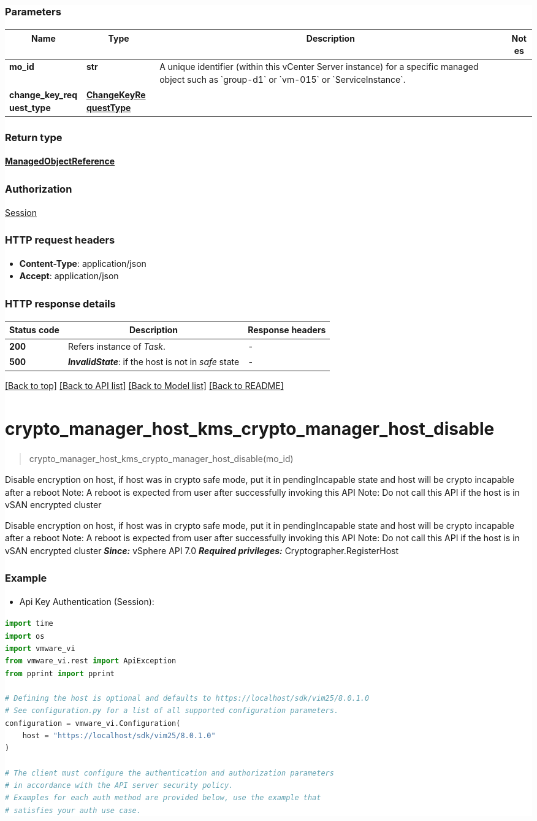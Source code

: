 

### Parameters

Name | Type | Description  | Notes
------------- | ------------- | ------------- | -------------
 **mo_id** | **str**| A unique identifier (within this vCenter Server instance) for a specific managed object such as &#x60;group-d1&#x60; or &#x60;vm-015&#x60; or &#x60;ServiceInstance&#x60;. | 
 **change_key_request_type** | [**ChangeKeyRequestType**](ChangeKeyRequestType.md)|  | 

### Return type

[**ManagedObjectReference**](ManagedObjectReference.md)

### Authorization

[Session](../README.md#Session)

### HTTP request headers

 - **Content-Type**: application/json
 - **Accept**: application/json

### HTTP response details
| Status code | Description | Response headers |
|-------------|-------------|------------------|
**200** | Refers instance of *Task*.  |  -  |
**500** | ***InvalidState***: if the host is not in *safe* state  |  -  |

[[Back to top]](#) [[Back to API list]](../README.md#documentation-for-api-endpoints) [[Back to Model list]](../README.md#documentation-for-models) [[Back to README]](../README.md)

# **crypto_manager_host_kms_crypto_manager_host_disable**
> crypto_manager_host_kms_crypto_manager_host_disable(mo_id)

Disable encryption on host, if host was in crypto safe mode, put it in pendingIncapable state and host will be crypto incapable after a reboot Note: A reboot is expected from user after successfully invoking this API Note: Do not call this API if the host is in vSAN encrypted cluster 

Disable encryption on host, if host was in crypto safe mode, put it in pendingIncapable state and host will be crypto incapable after a reboot Note: A reboot is expected from user after successfully invoking this API Note: Do not call this API if the host is in vSAN encrypted cluster  ***Since:*** vSphere API 7.0  ***Required privileges:*** Cryptographer.RegisterHost 

### Example

* Api Key Authentication (Session):
```python
import time
import os
import vmware_vi
from vmware_vi.rest import ApiException
from pprint import pprint

# Defining the host is optional and defaults to https://localhost/sdk/vim25/8.0.1.0
# See configuration.py for a list of all supported configuration parameters.
configuration = vmware_vi.Configuration(
    host = "https://localhost/sdk/vim25/8.0.1.0"
)

# The client must configure the authentication and authorization parameters
# in accordance with the API server security policy.
# Examples for each auth method are provided below, use the example that
# satisfies your auth use case.

```